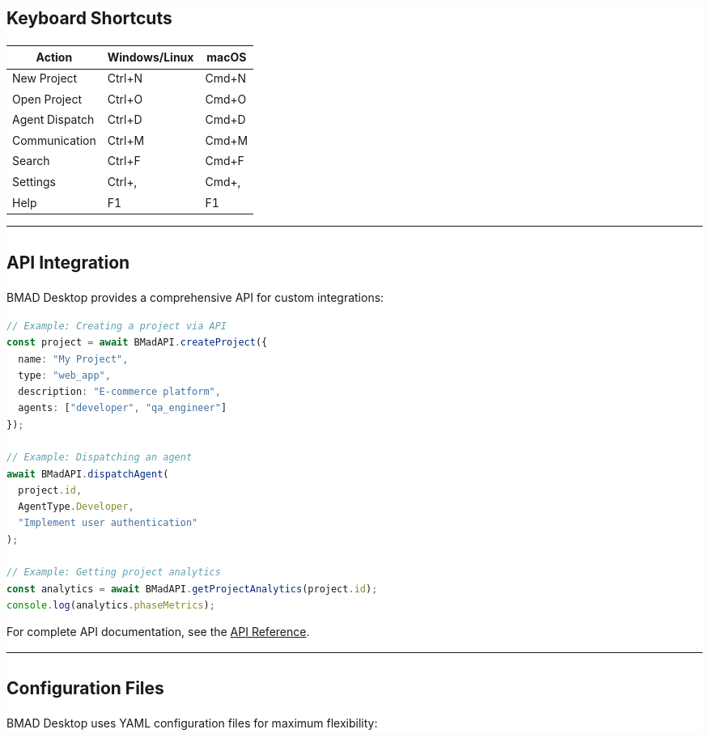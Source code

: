 
## Keyboard Shortcuts

| Action | Windows/Linux | macOS |
|--------|---------------|-------|
| New Project | Ctrl+N | Cmd+N |
| Open Project | Ctrl+O | Cmd+O |
| Agent Dispatch | Ctrl+D | Cmd+D |
| Communication | Ctrl+M | Cmd+M |
| Search | Ctrl+F | Cmd+F |
| Settings | Ctrl+, | Cmd+, |
| Help | F1 | F1 |

---

## API Integration

BMAD Desktop provides a comprehensive API for custom integrations:

```typescript
// Example: Creating a project via API
const project = await BMadAPI.createProject({
  name: "My Project",
  type: "web_app",
  description: "E-commerce platform",
  agents: ["developer", "qa_engineer"]
});

// Example: Dispatching an agent
await BMadAPI.dispatchAgent(
  project.id,
  AgentType.Developer,
  "Implement user authentication"
);

// Example: Getting project analytics
const analytics = await BMadAPI.getProjectAnalytics(project.id);
console.log(analytics.phaseMetrics);
```

For complete API documentation, see the [API Reference](/api-docs).

---

## Configuration Files

BMAD Desktop uses YAML configuration files for maximum flexibility:

